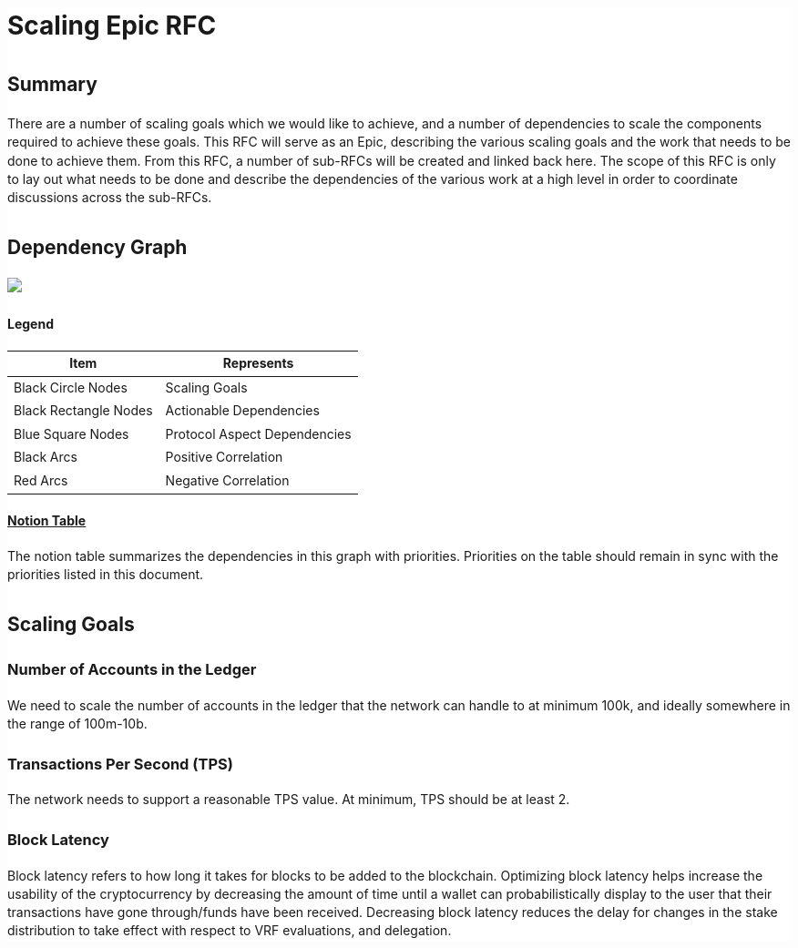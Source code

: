 # Scaling Epic RFC

## Summary
[summary]: #summary

There are a number of scaling goals which we would like to achieve, and a number of dependencies to scale the components required to achieve these goals. This RFC will serve as an Epic, describing the various scaling goals and the work that needs to be done to achieve them. From this RFC, a number of sub-RFCs will be created and linked back here. The scope of this RFC is only to lay out what needs to be done and describe the dependencies of the various work at a high level in order to coordinate discussions across the sub-RFCs.

## Dependency Graph

![](res/scaling_dependencies.dot.png)

#### Legend
| Item                  | Represents                   |
|-----------------------|------------------------------|
| Black Circle Nodes    | Scaling Goals                |
| Black Rectangle Nodes | Actionable Dependencies      |
| Blue Square Nodes     | Protocol Aspect Dependencies |
| Black Arcs            | Positive Correlation         |
| Red Arcs              | Negative Correlation         |

#### [Notion Table](https://www.notion.so/codaprotocol/bea78f9f670b4cef9c4e557bdd38981b?v=609389a5e4844fb9b3aa2777d735da06)

The notion table summarizes the dependencies in this graph with priorities. Priorities on the table should remain in sync with the priorities listed in this document.

## Scaling Goals
[scaling]: #scaling

### Number of Accounts in the Ledger
We need to scale the number of accounts in the ledger that the network can handle to at minimum 100k, and ideally somewhere in the range of 100m-10b.

### Transactions Per Second (TPS)
The network needs to support a reasonable TPS value. At minimum, TPS should be at least 2.

### Block Latency
Block latency refers to how long it takes for blocks to be added to the blockchain. Optimizing block latency helps increase the usability of the cryptocurrency by decreasing the amount of time until a wallet can probabilistically display to the user that their transactions have gone through/funds have been received. Decreasing block latency reduces the delay for changes in the stake distribution to take effect with respect to VRF evaluations, and delegation.


[protocol-aspect-dependencies]: #protocol-aspect-dependencies
[actionable-dependencies]: #actionable-dependencies